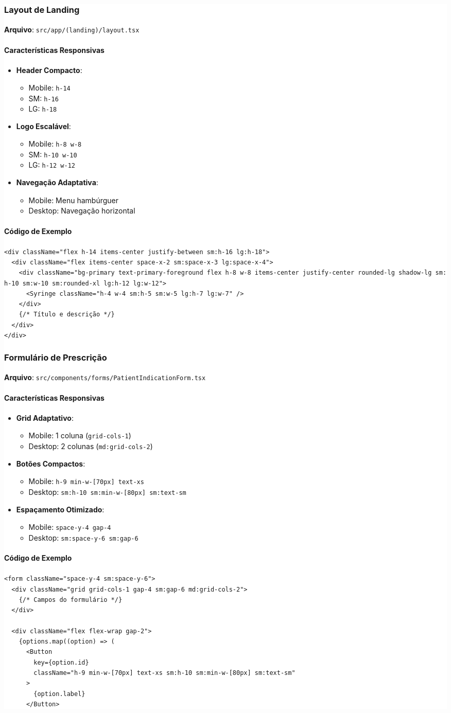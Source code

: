 ### Layout de Landing

**Arquivo**: `src/app/(landing)/layout.tsx`

#### Características Responsivas

- **Header Compacto**:
  - Mobile: `h-14`
  - SM: `h-16`
  - LG: `h-18`

- **Logo Escalável**:
  - Mobile: `h-8 w-8`
  - SM: `h-10 w-10`
  - LG: `h-12 w-12`

- **Navegação Adaptativa**:
  - Mobile: Menu hambúrguer
  - Desktop: Navegação horizontal

#### Código de Exemplo

```tsx
<div className="flex h-14 items-center justify-between sm:h-16 lg:h-18">
  <div className="flex items-center space-x-2 sm:space-x-3 lg:space-x-4">
    <div className="bg-primary text-primary-foreground flex h-8 w-8 items-center justify-center rounded-lg shadow-lg sm:h-10 sm:w-10 sm:rounded-xl lg:h-12 lg:w-12">
      <Syringe className="h-4 w-4 sm:h-5 sm:w-5 lg:h-7 lg:w-7" />
    </div>
    {/* Título e descrição */}
  </div>
</div>
```

### Formulário de Prescrição

**Arquivo**: `src/components/forms/PatientIndicationForm.tsx`

#### Características Responsivas

- **Grid Adaptativo**:
  - Mobile: 1 coluna (`grid-cols-1`)
  - Desktop: 2 colunas (`md:grid-cols-2`)

- **Botões Compactos**:
  - Mobile: `h-9 min-w-[70px] text-xs`
  - Desktop: `sm:h-10 sm:min-w-[80px] sm:text-sm`

- **Espaçamento Otimizado**:
  - Mobile: `space-y-4 gap-4`
  - Desktop: `sm:space-y-6 sm:gap-6`

#### Código de Exemplo

```tsx
<form className="space-y-4 sm:space-y-6">
  <div className="grid grid-cols-1 gap-4 sm:gap-6 md:grid-cols-2">
    {/* Campos do formulário */}
  </div>

  <div className="flex flex-wrap gap-2">
    {options.map((option) => (
      <Button
        key={option.id}
        className="h-9 min-w-[70px] text-xs sm:h-10 sm:min-w-[80px] sm:text-sm"
      >
        {option.label}
      </Button>
```